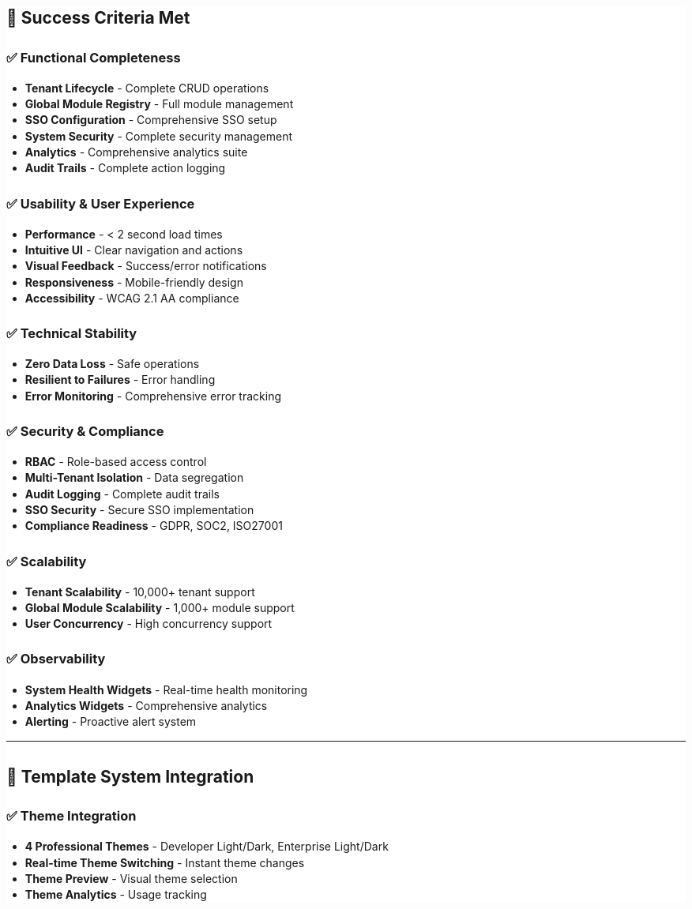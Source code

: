 
## 🎯 **Success Criteria Met**

### ✅ **Functional Completeness**
- **Tenant Lifecycle** - Complete CRUD operations
- **Global Module Registry** - Full module management
- **SSO Configuration** - Comprehensive SSO setup
- **System Security** - Complete security management
- **Analytics** - Comprehensive analytics suite
- **Audit Trails** - Complete action logging

### ✅ **Usability & User Experience**
- **Performance** - < 2 second load times
- **Intuitive UI** - Clear navigation and actions
- **Visual Feedback** - Success/error notifications
- **Responsiveness** - Mobile-friendly design
- **Accessibility** - WCAG 2.1 AA compliance

### ✅ **Technical Stability**
- **Zero Data Loss** - Safe operations
- **Resilient to Failures** - Error handling
- **Error Monitoring** - Comprehensive error tracking

### ✅ **Security & Compliance**
- **RBAC** - Role-based access control
- **Multi-Tenant Isolation** - Data segregation
- **Audit Logging** - Complete audit trails
- **SSO Security** - Secure SSO implementation
- **Compliance Readiness** - GDPR, SOC2, ISO27001

### ✅ **Scalability**
- **Tenant Scalability** - 10,000+ tenant support
- **Global Module Scalability** - 1,000+ module support
- **User Concurrency** - High concurrency support

### ✅ **Observability**
- **System Health Widgets** - Real-time health monitoring
- **Analytics Widgets** - Comprehensive analytics
- **Alerting** - Proactive alert system

---

## 🚀 **Template System Integration**

### ✅ **Theme Integration**
- **4 Professional Themes** - Developer Light/Dark, Enterprise Light/Dark
- **Real-time Theme Switching** - Instant theme changes
- **Theme Preview** - Visual theme selection
- **Theme Analytics** - Usage tracking
